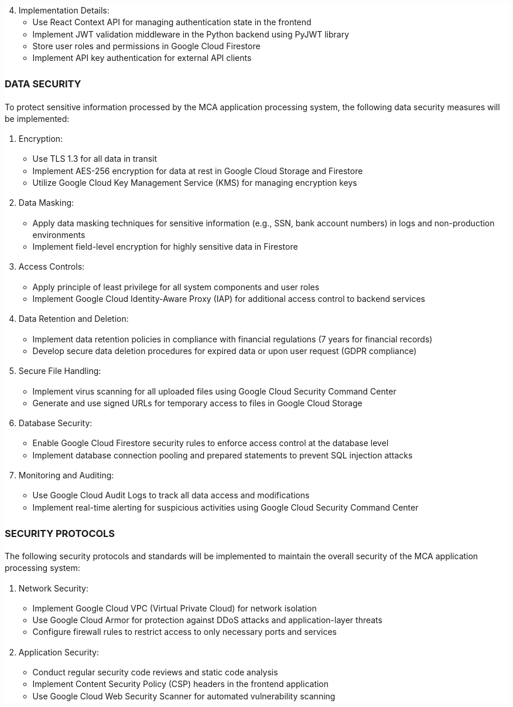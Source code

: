 4. Implementation Details:
   - Use React Context API for managing authentication state in the frontend
   - Implement JWT validation middleware in the Python backend using PyJWT library
   - Store user roles and permissions in Google Cloud Firestore
   - Implement API key authentication for external API clients

### DATA SECURITY

To protect sensitive information processed by the MCA application processing system, the following data security measures will be implemented:

1. Encryption:
   - Use TLS 1.3 for all data in transit
   - Implement AES-256 encryption for data at rest in Google Cloud Storage and Firestore
   - Utilize Google Cloud Key Management Service (KMS) for managing encryption keys

2. Data Masking:
   - Apply data masking techniques for sensitive information (e.g., SSN, bank account numbers) in logs and non-production environments
   - Implement field-level encryption for highly sensitive data in Firestore

3. Access Controls:
   - Apply principle of least privilege for all system components and user roles
   - Implement Google Cloud Identity-Aware Proxy (IAP) for additional access control to backend services

4. Data Retention and Deletion:
   - Implement data retention policies in compliance with financial regulations (7 years for financial records)
   - Develop secure data deletion procedures for expired data or upon user request (GDPR compliance)

5. Secure File Handling:
   - Implement virus scanning for all uploaded files using Google Cloud Security Command Center
   - Generate and use signed URLs for temporary access to files in Google Cloud Storage

6. Database Security:
   - Enable Google Cloud Firestore security rules to enforce access control at the database level
   - Implement database connection pooling and prepared statements to prevent SQL injection attacks

7. Monitoring and Auditing:
   - Use Google Cloud Audit Logs to track all data access and modifications
   - Implement real-time alerting for suspicious activities using Google Cloud Security Command Center

### SECURITY PROTOCOLS

The following security protocols and standards will be implemented to maintain the overall security of the MCA application processing system:

1. Network Security:
   - Implement Google Cloud VPC (Virtual Private Cloud) for network isolation
   - Use Google Cloud Armor for protection against DDoS attacks and application-layer threats
   - Configure firewall rules to restrict access to only necessary ports and services

2. Application Security:
   - Conduct regular security code reviews and static code analysis
   - Implement Content Security Policy (CSP) headers in the frontend application
   - Use Google Cloud Web Security Scanner for automated vulnerability scanning
